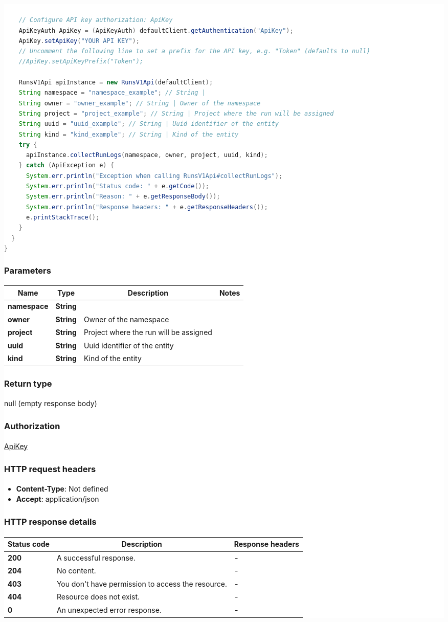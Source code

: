 ```java
    
    // Configure API key authorization: ApiKey
    ApiKeyAuth ApiKey = (ApiKeyAuth) defaultClient.getAuthentication("ApiKey");
    ApiKey.setApiKey("YOUR API KEY");
    // Uncomment the following line to set a prefix for the API key, e.g. "Token" (defaults to null)
    //ApiKey.setApiKeyPrefix("Token");

    RunsV1Api apiInstance = new RunsV1Api(defaultClient);
    String namespace = "namespace_example"; // String | 
    String owner = "owner_example"; // String | Owner of the namespace
    String project = "project_example"; // String | Project where the run will be assigned
    String uuid = "uuid_example"; // String | Uuid identifier of the entity
    String kind = "kind_example"; // String | Kind of the entity
    try {
      apiInstance.collectRunLogs(namespace, owner, project, uuid, kind);
    } catch (ApiException e) {
      System.err.println("Exception when calling RunsV1Api#collectRunLogs");
      System.err.println("Status code: " + e.getCode());
      System.err.println("Reason: " + e.getResponseBody());
      System.err.println("Response headers: " + e.getResponseHeaders());
      e.printStackTrace();
    }
  }
}
```

### Parameters

Name | Type | Description  | Notes
------------- | ------------- | ------------- | -------------
 **namespace** | **String**|  |
 **owner** | **String**| Owner of the namespace |
 **project** | **String**| Project where the run will be assigned |
 **uuid** | **String**| Uuid identifier of the entity |
 **kind** | **String**| Kind of the entity |

### Return type

null (empty response body)

### Authorization

[ApiKey](../README.md#ApiKey)

### HTTP request headers

 - **Content-Type**: Not defined
 - **Accept**: application/json

### HTTP response details
| Status code | Description | Response headers |
|-------------|-------------|------------------|
**200** | A successful response. |  -  |
**204** | No content. |  -  |
**403** | You don&#39;t have permission to access the resource. |  -  |
**404** | Resource does not exist. |  -  |
**0** | An unexpected error response. |  -  |
